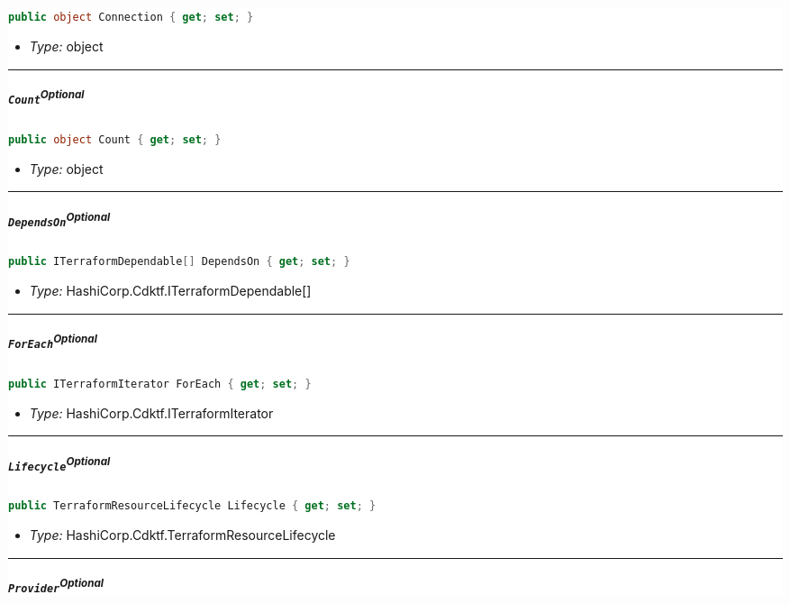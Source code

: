 ```csharp
public object Connection { get; set; }
```

- *Type:* object

---

##### `Count`<sup>Optional</sup> <a name="Count" id="@cdktf/provider-upcloud.managedObjectStorageUserPolicy.ManagedObjectStorageUserPolicyConfig.property.count"></a>

```csharp
public object Count { get; set; }
```

- *Type:* object

---

##### `DependsOn`<sup>Optional</sup> <a name="DependsOn" id="@cdktf/provider-upcloud.managedObjectStorageUserPolicy.ManagedObjectStorageUserPolicyConfig.property.dependsOn"></a>

```csharp
public ITerraformDependable[] DependsOn { get; set; }
```

- *Type:* HashiCorp.Cdktf.ITerraformDependable[]

---

##### `ForEach`<sup>Optional</sup> <a name="ForEach" id="@cdktf/provider-upcloud.managedObjectStorageUserPolicy.ManagedObjectStorageUserPolicyConfig.property.forEach"></a>

```csharp
public ITerraformIterator ForEach { get; set; }
```

- *Type:* HashiCorp.Cdktf.ITerraformIterator

---

##### `Lifecycle`<sup>Optional</sup> <a name="Lifecycle" id="@cdktf/provider-upcloud.managedObjectStorageUserPolicy.ManagedObjectStorageUserPolicyConfig.property.lifecycle"></a>

```csharp
public TerraformResourceLifecycle Lifecycle { get; set; }
```

- *Type:* HashiCorp.Cdktf.TerraformResourceLifecycle

---

##### `Provider`<sup>Optional</sup> <a name="Provider" id="@cdktf/provider-upcloud.managedObjectStorageUserPolicy.ManagedObjectStorageUserPolicyConfig.property.provider"></a>
